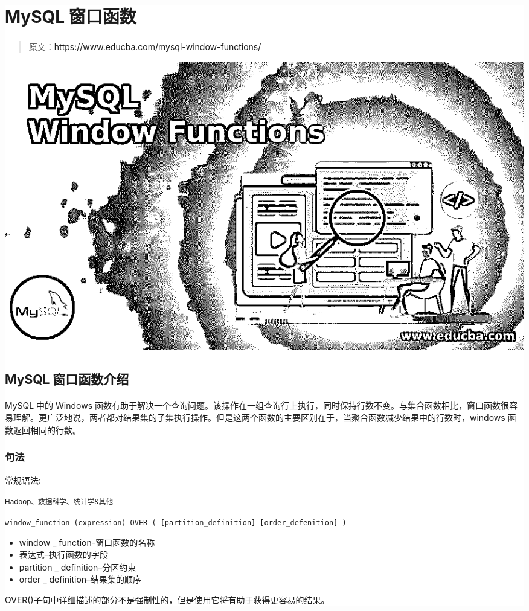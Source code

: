 # MySQL 窗口函数

> 原文：<https://www.educba.com/mysql-window-functions/>

![MySQL Window Function](img/aafbb2da8c0df8ccf3b985ccc5bfdaab.png)



## MySQL 窗口函数介绍

MySQL 中的 Windows 函数有助于解决一个查询问题。该操作在一组查询行上执行，同时保持行数不变。与集合函数相比，窗口函数很容易理解。更广泛地说，两者都对结果集的子集执行操作。但是这两个函数的主要区别在于，当聚合函数减少结果中的行数时，windows 函数返回相同的行数。

### 句法

常规语法:

<small>Hadoop、数据科学、统计学&其他</small>

`window_function (expression)
OVER ( [partition_definition] [order_defenition] )`

*   window _ function-窗口函数的名称
*   表达式–执行函数的字段
*   partition _ definition–分区约束
*   order _ definition–结果集的顺序

OVER()子句中详细描述的部分不是强制性的，但是使用它将有助于获得更容易的结果。
